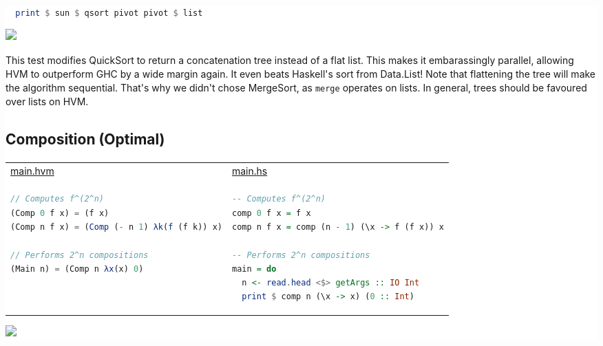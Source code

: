 ```haskell
  print $ sun $ qsort pivot pivot $ list
```

</td>
</tr>
</table>

![](bench/_results_/QuickSort.png)

This test modifies QuickSort to return a concatenation tree instead of a flat
list. This makes it embarassingly parallel, allowing HVM to outperform GHC by a
wide margin again. It even beats Haskell's sort from Data.List! Note that
flattening the tree will make the algorithm sequential. That's why we didn't
chose MergeSort, as `merge` operates on lists. In general, trees should be
favoured over lists on HVM.

Composition (Optimal)
---------------------

<table>
<tr>
  <td><a href="./bench/Composition/main.hvm"> main.hvm </a></td>
  <td><a href="./bench/Composition/main.hs" > main.hs </a></td>
</tr>
<tr>
<td>

```javascript
// Computes f^(2^n)
(Comp 0 f x) = (f x)
(Comp n f x) = (Comp (- n 1) λk(f (f k)) x)

// Performs 2^n compositions
(Main n) = (Comp n λx(x) 0)
```

</td>
<td>

```haskell
-- Computes f^(2^n)
comp 0 f x = f x
comp n f x = comp (n - 1) (\x -> f (f x)) x

-- Performs 2^n compositions
main = do
  n <- read.head <$> getArgs :: IO Int
  print $ comp n (\x -> x) (0 :: Int)
```

</td>
</tr>
</table>

![](bench/_results_/Composition.png)
